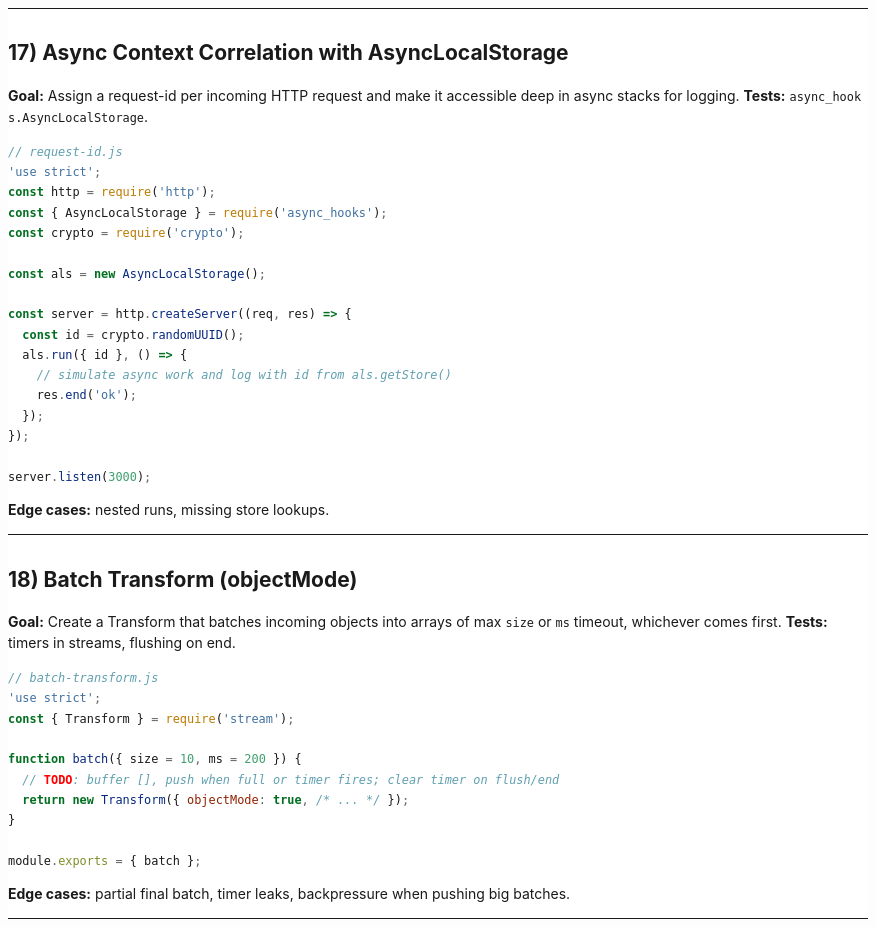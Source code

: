 ------

## 17) Async Context Correlation with AsyncLocalStorage

**Goal:** Assign a request-id per incoming HTTP request and make it accessible deep in async stacks for logging.
 **Tests:** `async_hooks.AsyncLocalStorage`.

```js
// request-id.js
'use strict';
const http = require('http');
const { AsyncLocalStorage } = require('async_hooks');
const crypto = require('crypto');

const als = new AsyncLocalStorage();

const server = http.createServer((req, res) => {
  const id = crypto.randomUUID();
  als.run({ id }, () => {
    // simulate async work and log with id from als.getStore()
    res.end('ok');
  });
});

server.listen(3000);
```

**Edge cases:** nested runs, missing store lookups.

------

## 18) Batch Transform (objectMode)

**Goal:** Create a Transform that batches incoming objects into arrays of max `size` or `ms` timeout, whichever comes first.
 **Tests:** timers in streams, flushing on end.

```js
// batch-transform.js
'use strict';
const { Transform } = require('stream');

function batch({ size = 10, ms = 200 }) {
  // TODO: buffer [], push when full or timer fires; clear timer on flush/end
  return new Transform({ objectMode: true, /* ... */ });
}

module.exports = { batch };
```

**Edge cases:** partial final batch, timer leaks, backpressure when pushing big batches.

------
